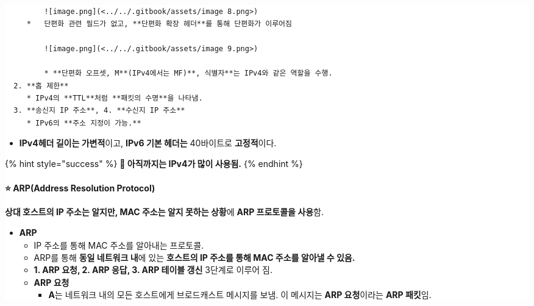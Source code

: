              ![image.png](<../../.gitbook/assets/image 8.png>)
         *   단편화 관련 필드가 없고, **단편화 확장 헤더**를 통해 단편화가 이루어짐

             ![image.png](<../../.gitbook/assets/image 9.png>)

             * **단편화 오프셋, M**(IPv4에서는 MF)**, 식별자**는 IPv4와 같은 역할을 수행.
      2. **홉 제한**
         * IPv4의 **TTL**처럼 **패킷의 수명**을 나타냄.
      3. **송신지 IP 주소**, 4. **수신지 IP 주소**
         * IPv6의 **주소 지정이 가능.**
  * **IPv4헤더 길이는 가변적**이고, **IPv6 기본 헤더는** 40바이트로 **고정적**이다.

{% hint style="success" %}
**📌 아직까지는 IPv4가 많이 사용됨.**
{% endhint %}



#### ⭐ ARP(Address Resolution Protocol) <a href="#id-1b5aa93c-3977-8081-a5e2-d39c92a49e71" id="id-1b5aa93c-3977-8081-a5e2-d39c92a49e71"></a>

**상대 호스트의 IP 주소는 알지만, MAC 주소는 알지 못하는 상황**에 **ARP 프로토콜을 사용**함.

* **ARP**
  * IP 주소를 통해 MAC 주소를 알아내는 프로토콜.
  * ARP를 통해 **동일 네트워크 내**에 있는 **호스트의 IP 주소를 통해 MAC 주소를 알아낼 수 있음.**
  * **1. ARP 요청, 2. ARP 응답, 3. ARP 테이블 갱신** 3단계로 이루어 짐.
  * **ARP 요청**
    *   **A**는 네트워크 내의 모든 호스트에게 브로드캐스트 메시지를 보냄. 이 메시지는 **ARP 요청**이라는 **ARP 패킷**임.
